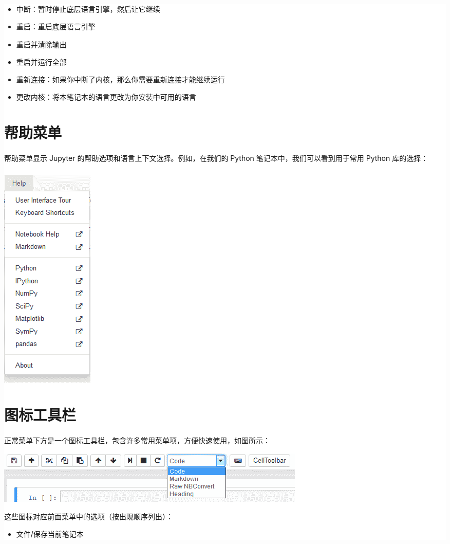 +   中断：暂时停止底层语言引擎，然后让它继续

+   重启：重启底层语言引擎

+   重启并清除输出

+   重启并运行全部

+   重新连接：如果你中断了内核，那么你需要重新连接才能继续运行

+   更改内核：将本笔记本的语言更改为你安装中可用的语言

# 帮助菜单

帮助菜单显示 Jupyter 的帮助选项和语言上下文选择。例如，在我们的 Python 笔记本中，我们可以看到用于常用 Python 库的选择：

![](img/687dd0f6-a152-4eed-b19d-4d75cbf8ae2d.png)

# 图标工具栏

正常菜单下方是一个图标工具栏，包含许多常用菜单项，方便快速使用，如图所示：

![](img/554fdeb6-efbb-4bb3-b548-1c6bc50dbe3a.png)

这些图标对应前面菜单中的选项（按出现顺序列出）：

+   文件/保存当前笔记本
